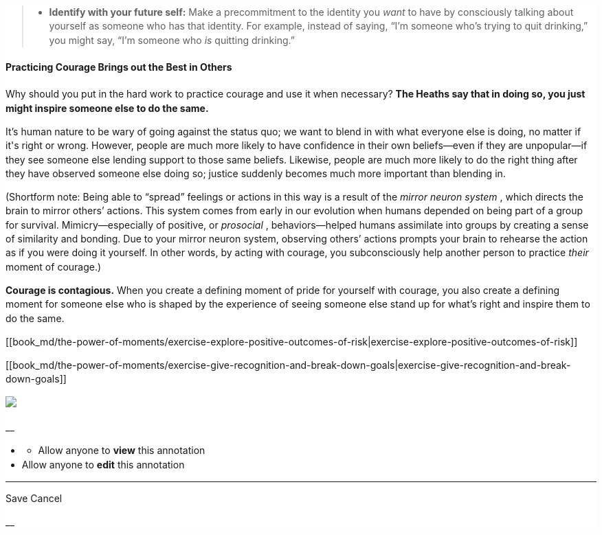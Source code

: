 >   * **Identify with your future self:** Make a precommitment to the identity you _want_ to have by consciously talking about yourself as someone who has that identity. For example, instead of saying, “I’m someone who’s trying to quit drinking,” you might say, “I’m someone who _is_ quitting drinking.”
> 
> 


#### Practicing Courage Brings out the Best in Others

Why should you put in the hard work to practice courage and use it when necessary? **The Heaths say that in doing so, you just might inspire someone else to do the same.**

It’s human nature to be wary of going against the status quo; we want to blend in with what everyone else is doing, no matter if it's right or wrong. However, people are much more likely to have confidence in their own beliefs—even if they are unpopular—if they see someone else lending support to those same beliefs. Likewise, people are much more likely to do the right thing after they have observed someone else doing so; justice suddenly becomes much more important than blending in.

(Shortform note: Being able to “spread” feelings or actions in this way is a result of the _mirror neuron system_ , which directs the brain to mirror others’ actions. This system comes from early in our evolution when humans depended on being part of a group for survival. Mimicry—especially of positive, or _prosocial_ , behaviors—helped humans assimilate into groups by creating a sense of similarity and bonding. Due to your mirror neuron system, observing others’ actions prompts your brain to rehearse the action as if you were doing it yourself. In other words, by acting with courage, you subconsciously help another person to practice _their_ moment of courage.)

**Courage is contagious.** When you create a defining moment of pride for yourself with courage, you also create a defining moment for someone else who is shaped by the experience of seeing someone else stand up for what’s right and inspire them to do the same.

[[book_md/the-power-of-moments/exercise-explore-positive-outcomes-of-risk|exercise-explore-positive-outcomes-of-risk]]

[[book_md/the-power-of-moments/exercise-give-recognition-and-break-down-goals|exercise-give-recognition-and-break-down-goals]]

![](https://bat.bing.com/action/0?ti=56018282&Ver=2&mid=bba9c74a-3fba-4e97-b651-5d95ab8f9274&sid=1711133063fa11eebdec89a8b8ae3bbc&vid=171147a063fa11eea7440fcfeb230d96&vids=0&msclkid=N&pi=0&lg=en-US&sw=800&sh=600&sc=24&nwd=1&tl=Shortform%20%7C%20Book&p=https%3A%2F%2Fwww.shortform.com%2Fapp%2Fbook%2Fthe-power-of-moments%2Fchapters-7-9&r=&lt=424&evt=pageLoad&sv=1&rn=80895)

__

  *   * Allow anyone to **view** this annotation
  * Allow anyone to **edit** this annotation



* * *

Save Cancel

__



